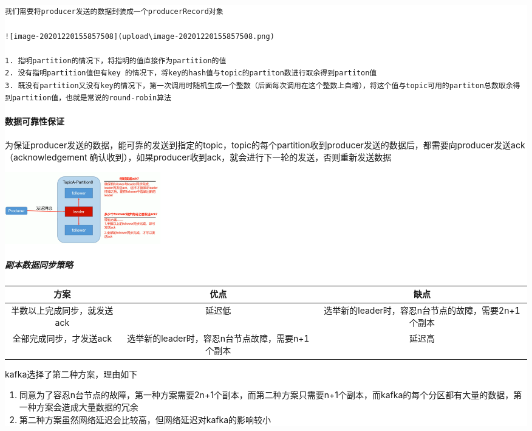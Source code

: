     我们需要将producer发送的数据封装成一个producerRecord对象

    ![image-20201220155857508](upload\image-20201220155857508.png)

    1. 指明partition的情况下，将指明的值直接作为partition的值
    2. 没有指明partition值但有key 的情况下，将key的hash值与topic的partiton数进行取余得到partiton值
    3. 既没有partition又没有key的情况下，第一次调用时随机生成一个整数（后面每次调用在这个整数上自增），将这个值与topic可用的partiton总数取余得到partition值，也就是常说的round-robin算法

#### 数据可靠性保证

为保证producer发送的数据，能可靠的发送到指定的topic，topic的每个partition收到producer发送的数据后，都需要向producer发送ack（acknowledgement 确认收到），如果producer收到ack，就会进行下一轮的发送，否则重新发送数据

<img src="upload\image-20201220160813427.png" alt="image-20201220160813427" style="zoom: 25%;" />

##### 副本数据同步策略

|            方案             |                       优点                       |                        缺点                         |
| :-------------------------: | :----------------------------------------------: | :-------------------------------------------------: |
| 半数以上完成同步，就发送ack |                      延迟低                      | 选举新的leader时，容忍n台节点的故障，需要2n+1个副本 |
|   全部完成同步，才发送ack   | 选举新的leader时，容忍n台节点故障，需要n+1个副本 |                       延迟高                        |

kafka选择了第二种方案，理由如下

1. 同意为了容忍n台节点的故障，第一种方案需要2n+1个副本，而第二种方案只需要n+1个副本，而kafka的每个分区都有大量的数据，第一种方案会造成大量数据的冗余
2. 第二种方案虽然网络延迟会比较高，但网络延迟对kafka的影响较小
